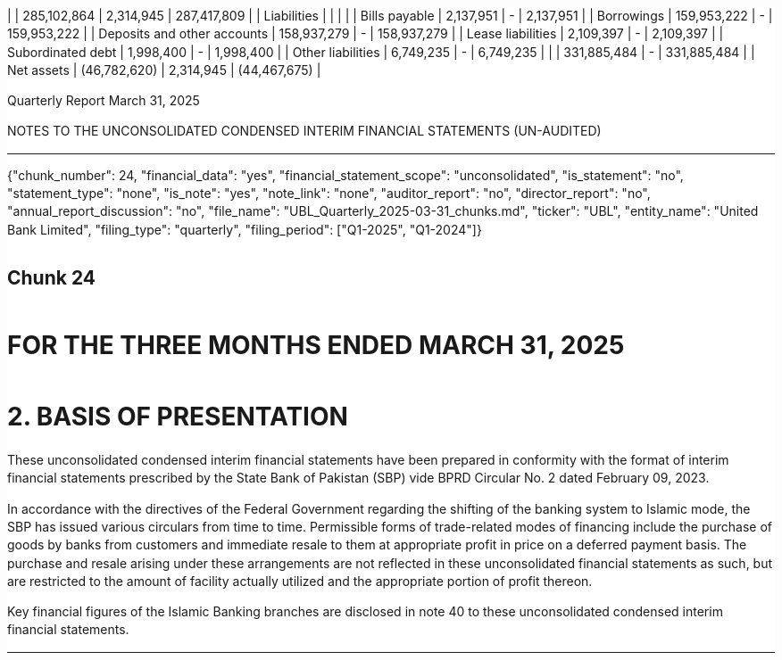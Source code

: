 |                                       | 285,102,864                          | 2,314,945              | 287,417,809                      |
| Liabilities                           |                                      |                        |                                  |
| Bills payable                         | 2,137,951                            | -                      | 2,137,951                        |
| Borrowings                            | 159,953,222                          | -                      | 159,953,222                      |
| Deposits and other accounts           | 158,937,279                          | -                      | 158,937,279                      |
| Lease liabilities                     | 2,109,397                            | -                      | 2,109,397                        |
| Subordinated debt                     | 1,998,400                            | -                      | 1,998,400                        |
| Other liabilities                     | 6,749,235                            | -                      | 6,749,235                        |
|                                       | 331,885,484                          | -                      | 331,885,484                      |
| Net assets                            | (46,782,620)                         | 2,314,945              | (44,467,675)                     |

Quarterly Report March 31, 2025

NOTES TO THE UNCONSOLIDATED CONDENSED INTERIM FINANCIAL STATEMENTS (UN-AUDITED)

---

{"chunk_number": 24, "financial_data": "yes", "financial_statement_scope": "unconsolidated", "is_statement": "no", "statement_type": "none", "is_note": "yes", "note_link": "none", "auditor_report": "no", "director_report": "no", "annual_report_discussion": "no", "file_name": "UBL_Quarterly_2025-03-31_chunks.md", "ticker": "UBL", "entity_name": "United Bank Limited", "filing_type": "quarterly", "filing_period": ["Q1-2025", "Q1-2024"]}
## Chunk 24


# FOR THE THREE MONTHS ENDED MARCH 31, 2025

# 2. BASIS OF PRESENTATION

These unconsolidated condensed interim financial statements have been prepared in conformity with the format of interim financial statements prescribed by the State Bank of Pakistan (SBP) vide BPRD Circular No. 2 dated February 09, 2023.

In accordance with the directives of the Federal Government regarding the shifting of the banking system to Islamic mode, the SBP has issued various circulars from time to time. Permissible forms of trade-related modes of financing include the purchase of goods by banks from customers and immediate resale to them at appropriate profit in price on a deferred payment basis. The purchase and resale arising under these arrangements are not reflected in these unconsolidated financial statements as such, but are restricted to the amount of facility actually utilized and the appropriate portion of profit thereon.

Key financial figures of the Islamic Banking branches are disclosed in note 40 to these unconsolidated condensed interim financial statements.

---
